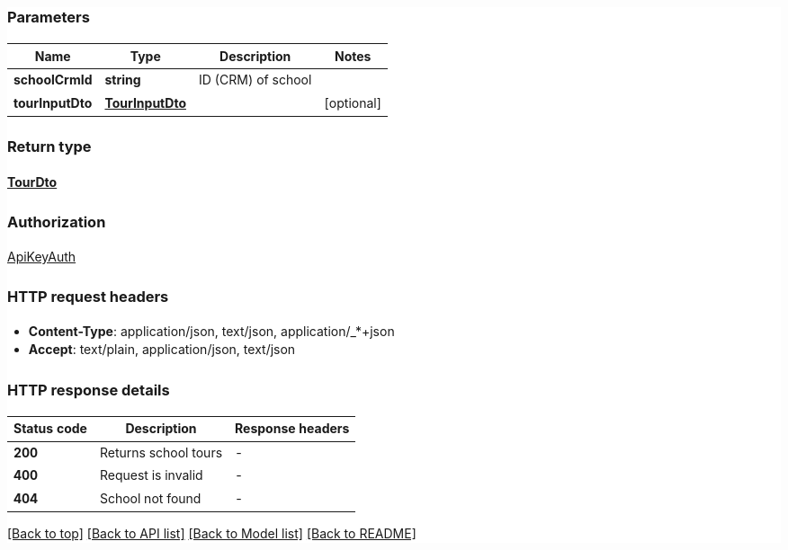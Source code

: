 ### Parameters

Name | Type | Description  | Notes
------------- | ------------- | ------------- | -------------
 **schoolCrmId** | **string**| ID (CRM) of school | 
 **tourInputDto** | [**TourInputDto**](TourInputDto.md)|  | [optional] 

### Return type

[**TourDto**](TourDto.md)

### Authorization

[ApiKeyAuth](../README.md#ApiKeyAuth)

### HTTP request headers

 - **Content-Type**: application/json, text/json, application/_*+json
 - **Accept**: text/plain, application/json, text/json


### HTTP response details
| Status code | Description | Response headers |
|-------------|-------------|------------------|
| **200** | Returns school tours |  -  |
| **400** | Request is invalid |  -  |
| **404** | School not found |  -  |

[[Back to top]](#) [[Back to API list]](../README.md#documentation-for-api-endpoints) [[Back to Model list]](../README.md#documentation-for-models) [[Back to README]](../README.md)

